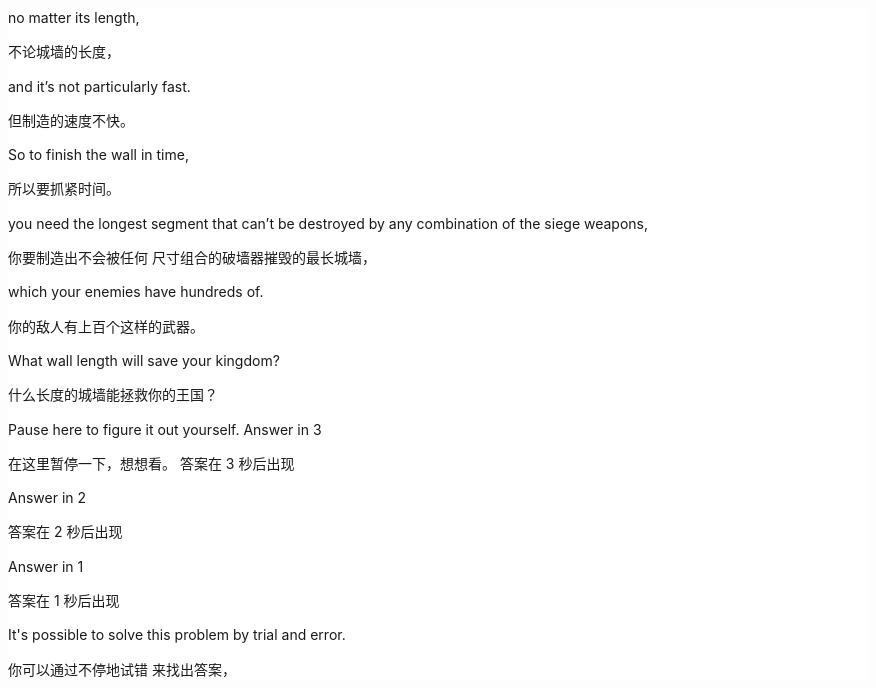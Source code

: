 no matter its length, 

<div class="cn-transcript">
    不论城墙的长度，
</div>

and it’s not particularly fast.

<div class="cn-transcript">
    但制造的速度不快。
</div>

So to finish the wall in time,

<div class="cn-transcript">
    所以要抓紧时间。
</div>

you need the longest segment that can’t be destroyed
by any combination of the siege weapons,

<div class="cn-transcript">
    你要制造出不会被任何 尺寸组合的破墙器摧毁的最长城墙，
</div>

which your enemies have hundreds of.

<div class="cn-transcript">
    你的敌人有上百个这样的武器。
</div>
 
What wall length will save your kingdom?

<div class="cn-transcript">
    什么长度的城墙能拯救你的王国？
</div>
   
Pause here to figure it out yourself. Answer in 3

<div class="cn-transcript">
    在这里暂停一下，想想看。 答案在 3 秒后出现
</div>

Answer in 2

<div class="cn-transcript">
    答案在 2 秒后出现
</div>
  
Answer in 1

<div class="cn-transcript">
    答案在 1 秒后出现
</div>
 
It's possible to solve this problem by trial and error.

<div class="cn-transcript">
    你可以通过不停地试错 来找出答案，
</div>
  